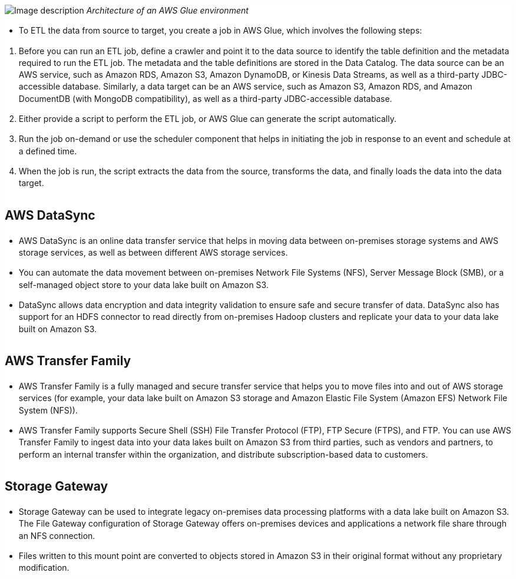 
![Image description](https://cdn.hashnode.com/res/hashnode/image/upload/v1640165441070/93cOYCqaS.png)
*Architecture of an AWS Glue environment*

* To ETL the data from source to target, you create a job in AWS Glue, which involves the following steps:

 1. Before you can run an ETL job, define a crawler and point it to the data source to identify the table definition and the metadata required to run the ETL job. The metadata and the table definitions are stored in the Data Catalog. The data source can be an AWS service, such as Amazon RDS, Amazon S3, Amazon DynamoDB, or Kinesis Data Streams, as well as a third-party JDBC-accessible database. Similarly, a data target can be an AWS service, such as Amazon S3, Amazon RDS, and Amazon DocumentDB (with MongoDB compatibility), as well as a third-party JDBC-accessible database.

 2. Either provide a script to perform the ETL job, or AWS Glue can generate the script automatically.

 3. Run the job on-demand or use the scheduler component that helps in initiating the job in response to an event and schedule at a defined time.

 4. When the job is run, the script extracts the data from the source, transforms the data, and finally loads the data into the data target.

## AWS DataSync

* AWS DataSync is an online data transfer service that helps in moving data between on-premises storage systems and AWS storage services, as well as between different AWS storage services. 

* You can automate the data movement between on-premises Network File Systems (NFS), Server Message Block (SMB), or a self-managed object store to your data lake built on Amazon S3. 

* DataSync allows data encryption and data integrity validation to ensure safe and secure transfer of data. DataSync also has support for an HDFS connector to read directly from on-premises Hadoop clusters and replicate your data to your data lake built on Amazon S3.

## AWS Transfer Family

* AWS Transfer Family is a fully managed and secure transfer service that helps you to move files into and out of AWS storage services (for example, your data lake built on Amazon S3 storage and Amazon Elastic File System (Amazon EFS) Network File System (NFS)). 

* AWS Transfer Family supports Secure Shell (SSH) File Transfer Protocol (FTP), FTP Secure (FTPS), and FTP. You can use AWS Transfer Family to ingest data into your data lakes built on Amazon S3 from third parties, such as vendors and partners, to perform an internal transfer within the organization, and distribute subscription-based data to customers.

## Storage Gateway

* Storage Gateway can be used to integrate legacy on-premises data processing platforms with a data lake built on Amazon S3. The File Gateway configuration of Storage Gateway offers on-premises devices and applications a network file share through an NFS connection. 

* Files written to this mount point are converted to objects stored in Amazon S3 in their original format without any proprietary modification. 

